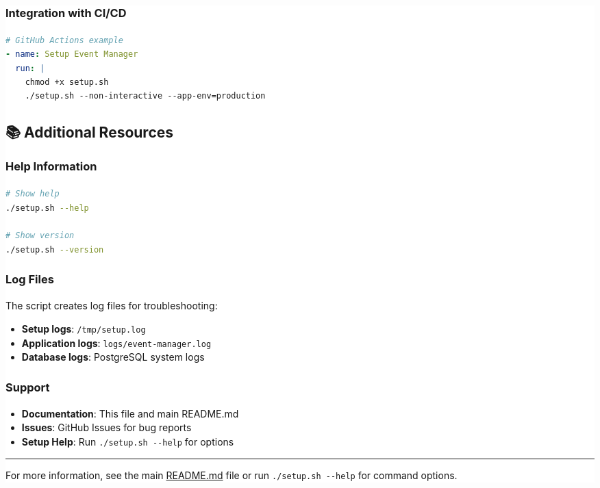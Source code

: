 ### Integration with CI/CD
```yaml
# GitHub Actions example
- name: Setup Event Manager
  run: |
    chmod +x setup.sh
    ./setup.sh --non-interactive --app-env=production
```

## 📚 Additional Resources

### Help Information
```bash
# Show help
./setup.sh --help

# Show version
./setup.sh --version
```

### Log Files
The script creates log files for troubleshooting:
- **Setup logs**: `/tmp/setup.log`
- **Application logs**: `logs/event-manager.log`
- **Database logs**: PostgreSQL system logs

### Support
- **Documentation**: This file and main README.md
- **Issues**: GitHub Issues for bug reports
- **Setup Help**: Run `./setup.sh --help` for options

---

For more information, see the main [README.md](README.md) file or run `./setup.sh --help` for command options.
